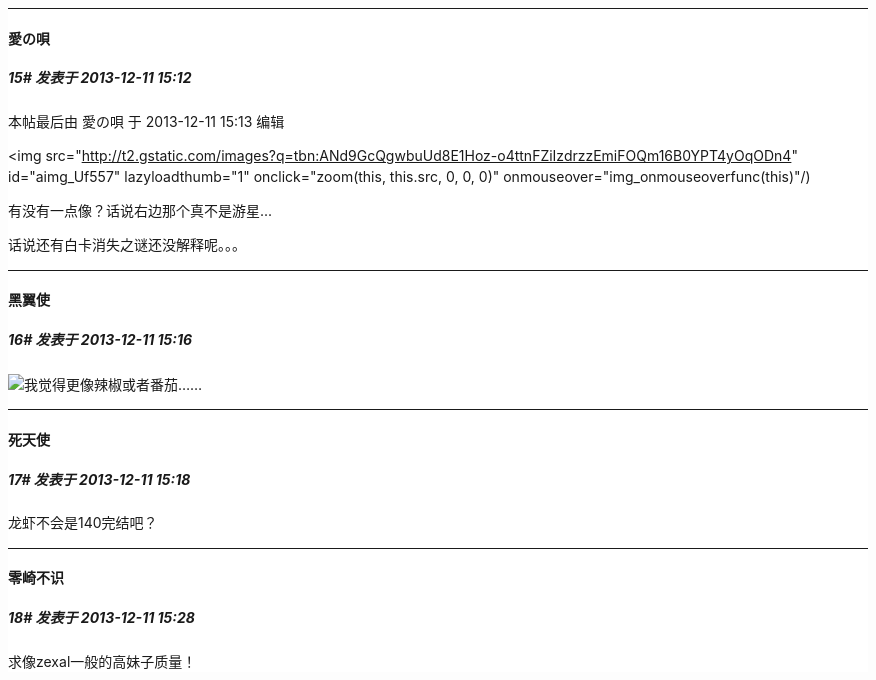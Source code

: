





-----

####  愛の唄  
##### 15#       发表于 2013-12-11 15:12



 本帖最后由 愛の唄 于 2013-12-11 15:13 编辑 

<img src="http://t2.gstatic.com/images?q=tbn:ANd9GcQgwbuUd8E1Hoz-o4ttnFZiIzdrzzEmiFOQm16B0YPT4yOqODn4" id="aimg_Uf557" lazyloadthumb="1" onclick="zoom(this, this.src, 0, 0, 0)" onmouseover="img_onmouseoverfunc(this)"/)

有没有一点像？话说右边那个真不是游星...

话说还有白卡消失之谜还没解释呢。。。







-----

####  黑翼使  
##### 16#       发表于 2013-12-11 15:16



<img src="https://static.saraba1st.com/image/smiley/nq/010.gif" referrerpolicy="no-referrer">我觉得更像辣椒或者番茄……







-----

####  死天使  
##### 17#       发表于 2013-12-11 15:18




龙虾不会是140完结吧？







-----

####  零崎不识  
##### 18#       发表于 2013-12-11 15:28




求像zexal一般的高妹子质量！
